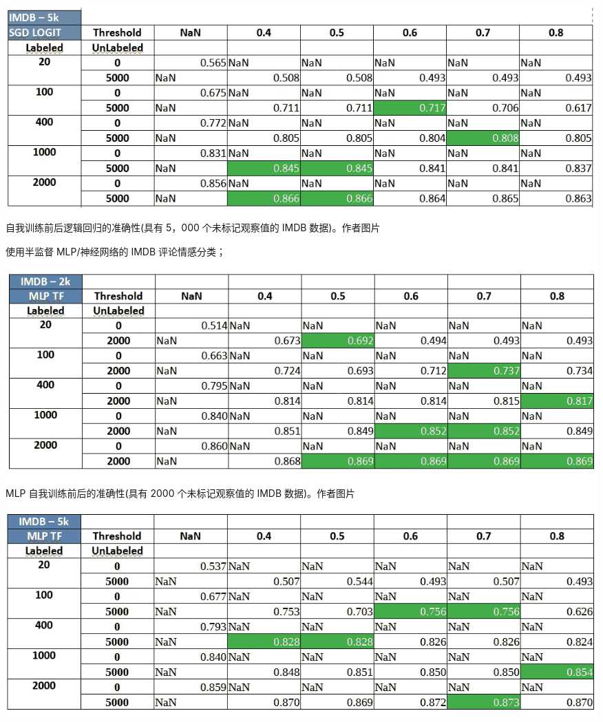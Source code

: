 ![](img/a1c397c441aefba9bbe8f289494b260e.png)

自我训练前后逻辑回归的准确性(具有 5，000 个未标记观察值的 IMDB 数据)。作者图片

使用半监督 MLP/神经网络的 IMDB 评论情感分类；

![](img/f2192b44c2abc25f9ed5859aaab69483.png)

MLP 自我训练前后的准确性(具有 2000 个未标记观察值的 IMDB 数据)。作者图片

![](img/6d628eaf718cf27b0a79995d339440ea.png)
